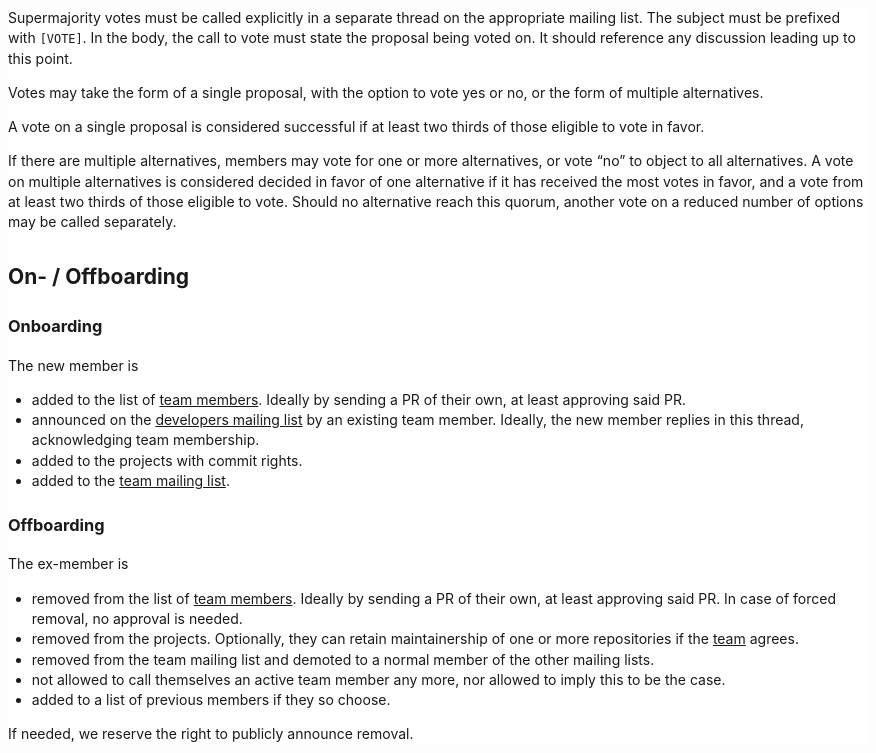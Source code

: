 Supermajority votes must be called explicitly in a separate thread on the appropriate mailing list. The subject must be prefixed with `[VOTE]`. In the body, the call to vote must state the proposal being voted on. It should reference any discussion leading up to this point.

Votes may take the form of a single proposal, with the option to vote yes or no, or the form of multiple alternatives.

A vote on a single proposal is considered successful if at least two thirds of those eligible to vote in favor.

If there are multiple alternatives, members may vote for one or more alternatives, or vote “no” to object to all alternatives. A vote on multiple alternatives is considered decided in favor of one alternative if it has received the most votes in favor, and a vote from at least two thirds of those eligible to vote. Should no alternative reach this quorum, another vote on a reduced number of options may be called separately.

## On- / Offboarding

### Onboarding

The new member is

- added to the list of [team members](#team-members). Ideally by sending a PR of their own, at least approving said PR.
- announced on the [developers mailing list](https://groups.google.com/forum/#!forum/grafana-developers) by an existing team member. Ideally, the new member replies in this thread, acknowledging team membership.
- added to the projects with commit rights.
- added to the [team mailing list](https://groups.google.com/forum/#!forum/grafana-team).

### Offboarding

The ex-member is

- removed from the list of [team members](#team-members). Ideally by sending a PR of their own, at least approving said PR. In case of forced removal, no approval is needed.
- removed from the projects. Optionally, they can retain maintainership of one or more repositories if the [team](#team-members) agrees.
- removed from the team mailing list and demoted to a normal member of the other mailing lists.
- not allowed to call themselves an active team member any more, nor allowed to imply this to be the case.
- added to a list of previous members if they so choose.

If needed, we reserve the right to publicly announce removal.
